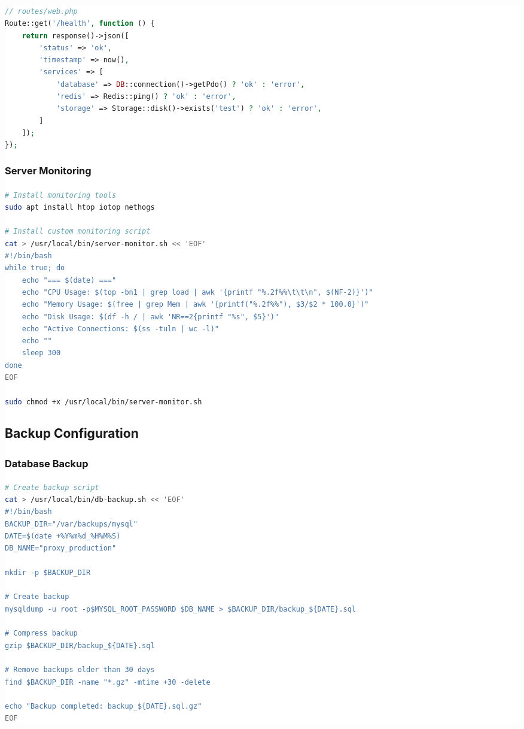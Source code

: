```php
// routes/web.php
Route::get('/health', function () {
    return response()->json([
        'status' => 'ok',
        'timestamp' => now(),
        'services' => [
            'database' => DB::connection()->getPdo() ? 'ok' : 'error',
            'redis' => Redis::ping() ? 'ok' : 'error',
            'storage' => Storage::disk()->exists('test') ? 'ok' : 'error',
        ]
    ]);
});
```

### Server Monitoring

```bash
# Install monitoring tools
sudo apt install htop iotop nethogs

# Install custom monitoring script
cat > /usr/local/bin/server-monitor.sh << 'EOF'
#!/bin/bash
while true; do
    echo "=== $(date) ==="
    echo "CPU Usage: $(top -bn1 | grep load | awk '{printf "%.2f%%\t\t\n", $(NF-2)}')"
    echo "Memory Usage: $(free | grep Mem | awk '{printf("%.2f%%"), $3/$2 * 100.0}')"
    echo "Disk Usage: $(df -h / | awk 'NR==2{printf "%s", $5}')"
    echo "Active Connections: $(ss -tuln | wc -l)"
    echo ""
    sleep 300
done
EOF

sudo chmod +x /usr/local/bin/server-monitor.sh
```

## Backup Configuration

### Database Backup

```bash
# Create backup script
cat > /usr/local/bin/db-backup.sh << 'EOF'
#!/bin/bash
BACKUP_DIR="/var/backups/mysql"
DATE=$(date +%Y%m%d_%H%M%S)
DB_NAME="proxy_production"

mkdir -p $BACKUP_DIR

# Create backup
mysqldump -u root -p$MYSQL_ROOT_PASSWORD $DB_NAME > $BACKUP_DIR/backup_${DATE}.sql

# Compress backup
gzip $BACKUP_DIR/backup_${DATE}.sql

# Remove backups older than 30 days
find $BACKUP_DIR -name "*.gz" -mtime +30 -delete

echo "Backup completed: backup_${DATE}.sql.gz"
EOF

```